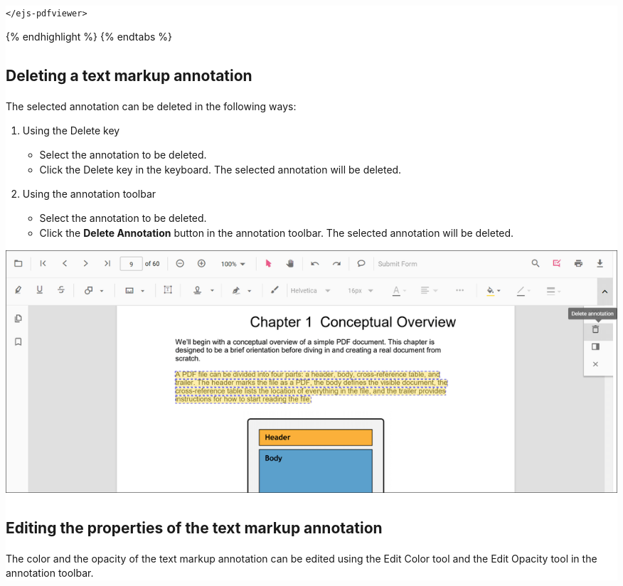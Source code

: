     </ejs-pdfviewer>
</div>
<script>
  function addAnnotation() {
    var viewer = document.getElementById('pdfviewer').ej2_instances[0];
    viewer.annotation.addAnnotation("Squiggly", {
      bounds: [{ x: 250, y: 144, width: 345, height: 14 }],
      pageNumber: 2
    });
  }
</script>

{% endhighlight %}
{% endtabs %}

## Deleting a text markup annotation

The selected annotation can be deleted in the following ways:

1. Using the Delete key
    * Select the annotation to be deleted.
    * Click the Delete key in the keyboard. The selected annotation will be deleted.

2. Using the annotation toolbar
    * Select the annotation to be deleted.
    * Click the **Delete Annotation** button in the annotation toolbar. The selected annotation will be deleted.

![Alt text](../images/delete_button.png)

## Editing the properties of the text markup annotation

The color and the opacity of the text markup annotation can be edited using the Edit Color tool and the Edit Opacity tool in the annotation toolbar.

